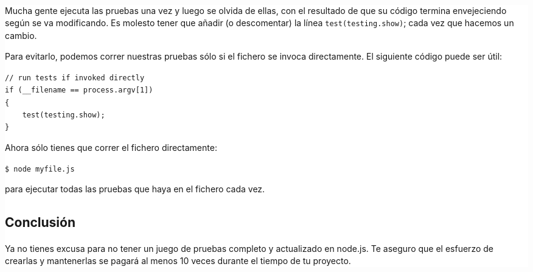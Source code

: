 Mucha gente ejecuta las pruebas una vez y luego se olvida de ellas, con el resultado de que su código termina envejeciendo según se va modificando. Es molesto tener que añadir (o descomentar) la línea `test(testing.show)`; cada vez que hacemos un cambio.

Para evitarlo, podemos correr nuestras pruebas sólo si el fichero se invoca directamente. El siguiente código puede ser útil:

```
// run tests if invoked directly
if (__filename == process.argv[1])
{
    test(testing.show);
}
```

Ahora sólo tienes que correr el fichero directamente:

```
$ node myfile.js
```

para ejecutar todas las pruebas que haya en el fichero cada vez.

## Conclusión

Ya no tienes excusa para no tener un juego de pruebas completo y actualizado en node.js. Te aseguro que el esfuerzo de crearlas y mantenerlas se pagará al menos 10 veces durante el tiempo de tu proyecto.

